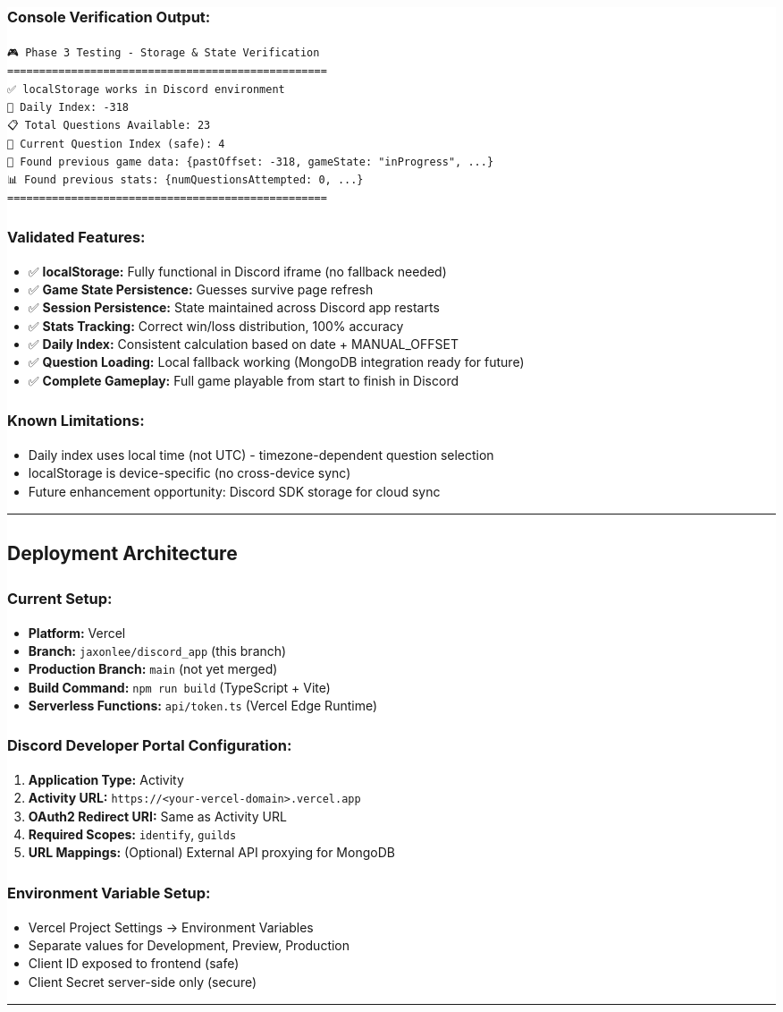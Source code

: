 ### Console Verification Output:
```
🎮 Phase 3 Testing - Storage & State Verification
==================================================
✅ localStorage works in Discord environment
📅 Daily Index: -318
📋 Total Questions Available: 23
🎯 Current Question Index (safe): 4
💾 Found previous game data: {pastOffset: -318, gameState: "inProgress", ...}
📊 Found previous stats: {numQuestionsAttempted: 0, ...}
==================================================
```

### Validated Features:
- ✅ **localStorage:** Fully functional in Discord iframe (no fallback needed)
- ✅ **Game State Persistence:** Guesses survive page refresh
- ✅ **Session Persistence:** State maintained across Discord app restarts
- ✅ **Stats Tracking:** Correct win/loss distribution, 100% accuracy
- ✅ **Daily Index:** Consistent calculation based on date + MANUAL_OFFSET
- ✅ **Question Loading:** Local fallback working (MongoDB integration ready for future)
- ✅ **Complete Gameplay:** Full game playable from start to finish in Discord

### Known Limitations:
- Daily index uses local time (not UTC) - timezone-dependent question selection
- localStorage is device-specific (no cross-device sync)
- Future enhancement opportunity: Discord SDK storage for cloud sync

---

## Deployment Architecture

### Current Setup:
- **Platform:** Vercel
- **Branch:** `jaxonlee/discord_app` (this branch)
- **Production Branch:** `main` (not yet merged)
- **Build Command:** `npm run build` (TypeScript + Vite)
- **Serverless Functions:** `api/token.ts` (Vercel Edge Runtime)

### Discord Developer Portal Configuration:
1. **Application Type:** Activity
2. **Activity URL:** `https://<your-vercel-domain>.vercel.app`
3. **OAuth2 Redirect URI:** Same as Activity URL
4. **Required Scopes:** `identify`, `guilds`
5. **URL Mappings:** (Optional) External API proxying for MongoDB

### Environment Variable Setup:
- Vercel Project Settings → Environment Variables
- Separate values for Development, Preview, Production
- Client ID exposed to frontend (safe)
- Client Secret server-side only (secure)

---